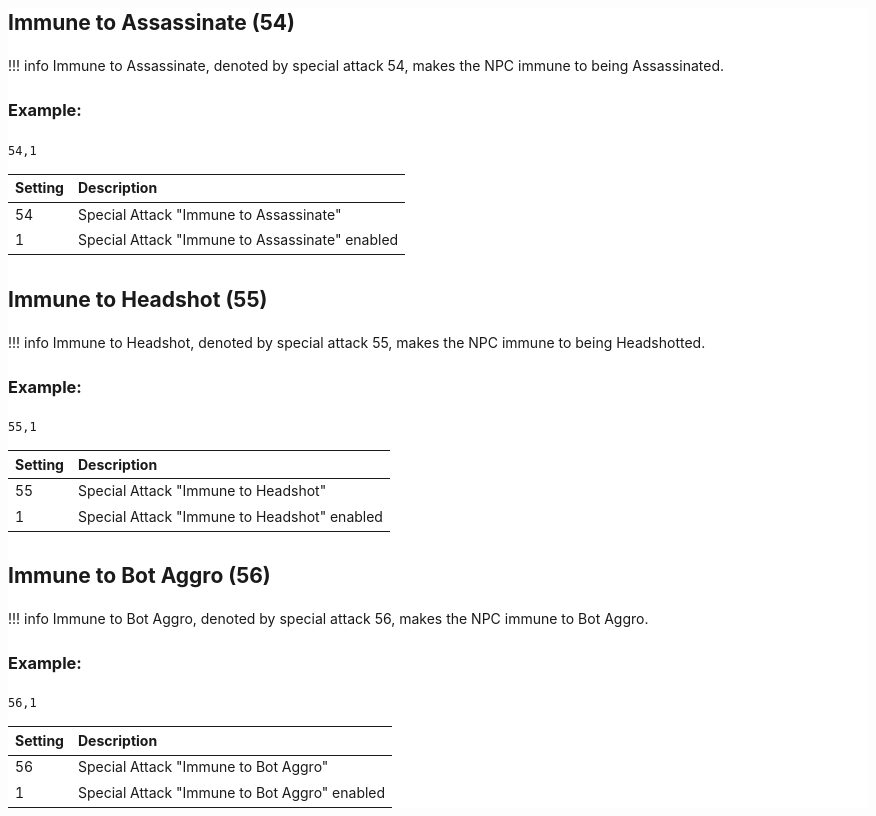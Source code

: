 ## Immune to Assassinate (54)

!!! info
      Immune to Assassinate, denoted by special attack 54, makes the NPC immune to being Assassinated.


### **Example:**

```text
54,1
```

| Setting | Description |
| :--- | :--- |
| 54 | Special Attack "Immune to Assassinate" |
| 1 | Special Attack "Immune to Assassinate" enabled |

## Immune to Headshot (55)

!!! info
      Immune to Headshot, denoted by special attack 55, makes the NPC immune to being Headshotted.


### **Example:**

```text
55,1
```

| Setting | Description |
| :--- | :--- |
| 55 | Special Attack "Immune to Headshot" |
| 1 | Special Attack "Immune to Headshot" enabled |

## Immune to Bot Aggro (56)

!!! info
      Immune to Bot Aggro, denoted by special attack 56, makes the NPC immune to Bot Aggro.


### **Example:**

```text
56,1
```

| Setting | Description |
| :--- | :--- |
| 56 | Special Attack "Immune to Bot Aggro" |
| 1 | Special Attack "Immune to Bot Aggro" enabled |
